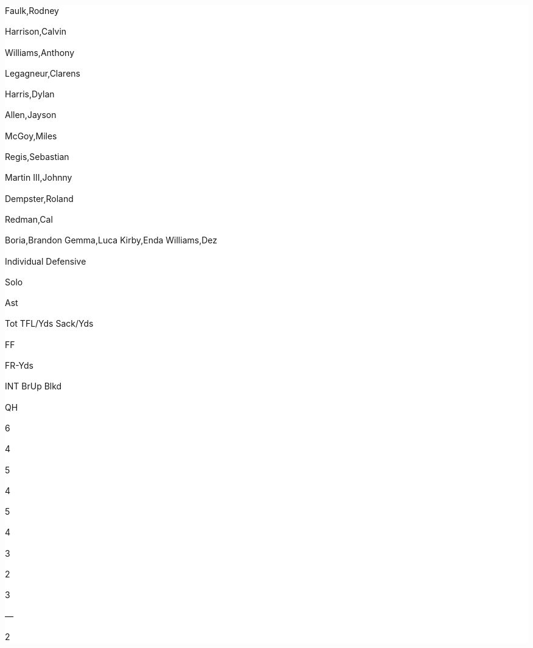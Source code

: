 Faulk,Rodney

Harrison,Calvin

Williams,Anthony

Legagneur,Clarens

Harris,Dylan

Allen,Jayson

McGoy,Miles

Regis,Sebastian

Martin III,Johnny

Dempster,Roland

Redman,Cal

Boria,Brandon
Gemma,Luca
Kirby,Enda
Williams,Dez

Individual Defensive

Solo

Ast

Tot TFL/Yds Sack/Yds

FF

FR-Yds

INT BrUp Blkd

QH

6

4

5

4

5

4

3

2

3

—

2
